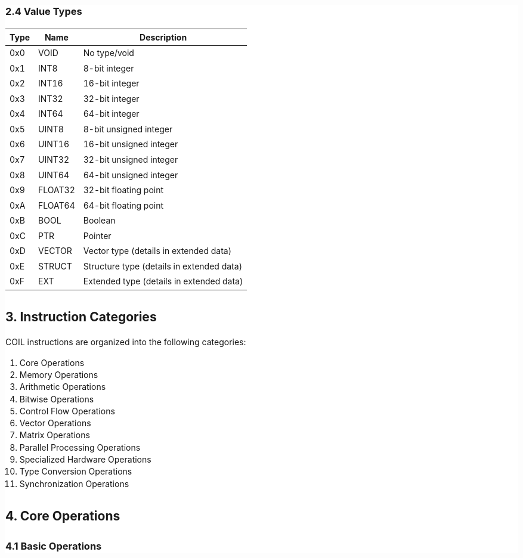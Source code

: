 ### 2.4 Value Types

| Type | Name | Description |
|------|------|-------------|
| 0x0 | VOID | No type/void |
| 0x1 | INT8 | 8-bit integer |
| 0x2 | INT16 | 16-bit integer |
| 0x3 | INT32 | 32-bit integer |
| 0x4 | INT64 | 64-bit integer |
| 0x5 | UINT8 | 8-bit unsigned integer |
| 0x6 | UINT16 | 16-bit unsigned integer |
| 0x7 | UINT32 | 32-bit unsigned integer |
| 0x8 | UINT64 | 64-bit unsigned integer |
| 0x9 | FLOAT32 | 32-bit floating point |
| 0xA | FLOAT64 | 64-bit floating point |
| 0xB | BOOL | Boolean |
| 0xC | PTR | Pointer |
| 0xD | VECTOR | Vector type (details in extended data) |
| 0xE | STRUCT | Structure type (details in extended data) |
| 0xF | EXT | Extended type (details in extended data) |

## 3. Instruction Categories

COIL instructions are organized into the following categories:

1. Core Operations
2. Memory Operations
3. Arithmetic Operations
4. Bitwise Operations
5. Control Flow Operations
6. Vector Operations
7. Matrix Operations
8. Parallel Processing Operations
9. Specialized Hardware Operations
10. Type Conversion Operations
11. Synchronization Operations

## 4. Core Operations

### 4.1 Basic Operations
